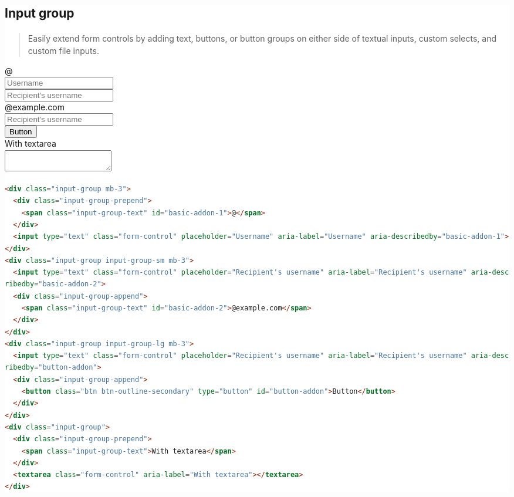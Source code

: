 ## Input group

> Easily extend form controls by adding text, buttons, or button groups on either side of textual inputs, custom selects, and custom file inputs.

<div class="demo">
  <div class="input-group mb-3">
    <div class="input-group-prepend">
      <span class="input-group-text" id="basic-addon-1">@</span>
    </div>
    <input type="text" class="form-control" placeholder="Username" aria-label="Username" aria-describedby="basic-addon-1">
  </div>
  <div class="input-group input-group-sm mb-3">
    <input type="text" class="form-control" placeholder="Recipient's username" aria-label="Recipient's username" aria-describedby="basic-addon-2">
    <div class="input-group-append">
      <span class="input-group-text" id="basic-addon-2">@example.com</span>
    </div>
  </div>
  <div class="input-group input-group-lg mb-3">
    <input type="text" class="form-control" placeholder="Recipient's username" aria-label="Recipient's username" aria-describedby="button-addon">
    <div class="input-group-append">
      <button class="btn btn-outline-secondary" type="button" id="button-addon">Button</button>
    </div>
  </div>
  <div class="input-group">
    <div class="input-group-prepend">
      <span class="input-group-text">With textarea</span>
    </div>
    <textarea class="form-control" aria-label="With textarea"></textarea>
  </div>
</div>

```html
<div class="input-group mb-3">
  <div class="input-group-prepend">
    <span class="input-group-text" id="basic-addon-1">@</span>
  </div>
  <input type="text" class="form-control" placeholder="Username" aria-label="Username" aria-describedby="basic-addon-1">
</div>
<div class="input-group input-group-sm mb-3">
  <input type="text" class="form-control" placeholder="Recipient's username" aria-label="Recipient's username" aria-describedby="basic-addon-2">
  <div class="input-group-append">
    <span class="input-group-text" id="basic-addon-2">@example.com</span>
  </div>
</div>
<div class="input-group input-group-lg mb-3">
  <input type="text" class="form-control" placeholder="Recipient's username" aria-label="Recipient's username" aria-describedby="button-addon">
  <div class="input-group-append">
    <button class="btn btn-outline-secondary" type="button" id="button-addon">Button</button>
  </div>
</div>
<div class="input-group">
  <div class="input-group-prepend">
    <span class="input-group-text">With textarea</span>
  </div>
  <textarea class="form-control" aria-label="With textarea"></textarea>
</div>
```
